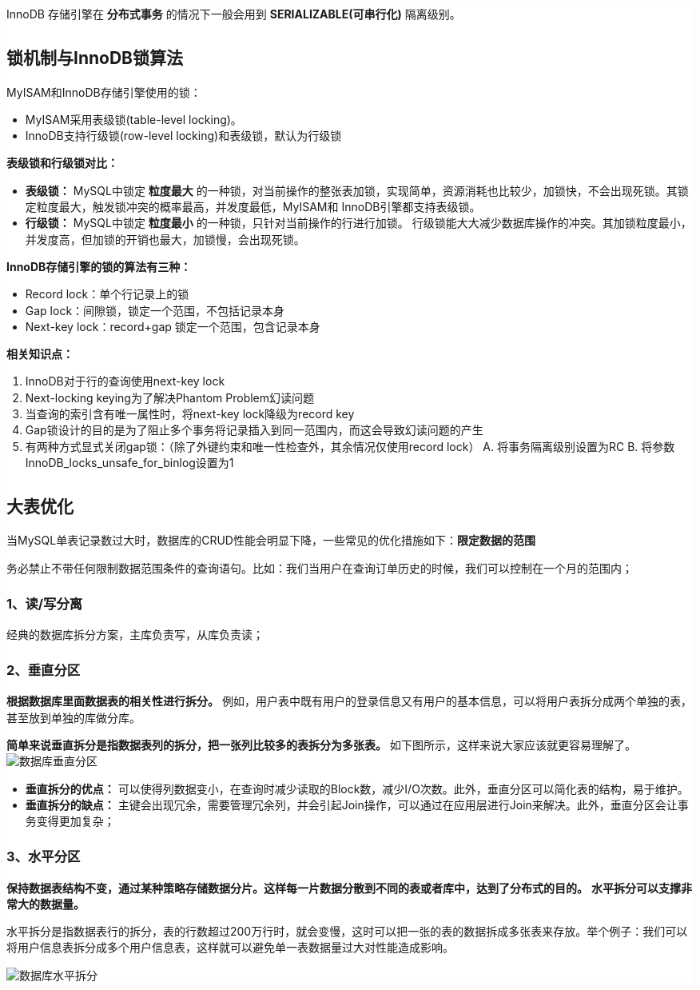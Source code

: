 InnoDB 存储引擎在 **分布式事务** 的情况下一般会用到 **SERIALIZABLE(可串行化)** 隔离级别。

## 锁机制与InnoDB锁算法

MyISAM和InnoDB存储引擎使用的锁：

- MyISAM采用表级锁(table-level locking)。
- InnoDB支持行级锁(row-level locking)和表级锁，默认为行级锁

**表级锁和行级锁对比：**

- **表级锁：** MySQL中锁定 **粒度最大** 的一种锁，对当前操作的整张表加锁，实现简单，资源消耗也比较少，加锁快，不会出现死锁。其锁定粒度最大，触发锁冲突的概率最高，并发度最低，MyISAM和 InnoDB引擎都支持表级锁。
- **行级锁：** MySQL中锁定 **粒度最小** 的一种锁，只针对当前操作的行进行加锁。 行级锁能大大减少数据库操作的冲突。其加锁粒度最小，并发度高，但加锁的开销也最大，加锁慢，会出现死锁。

**InnoDB存储引擎的锁的算法有三种：**

- Record lock：单个行记录上的锁
- Gap lock：间隙锁，锁定一个范围，不包括记录本身
- Next-key lock：record+gap 锁定一个范围，包含记录本身

**相关知识点：**

1. InnoDB对于行的查询使用next-key lock
2. Next-locking keying为了解决Phantom Problem幻读问题
3. 当查询的索引含有唯一属性时，将next-key     lock降级为record key
4. Gap锁设计的目的是为了阻止多个事务将记录插入到同一范围内，而这会导致幻读问题的产生
5. 有两种方式显式关闭gap锁：（除了外键约束和唯一性检查外，其余情况仅使用record     lock） A. 将事务隔离级别设置为RC B. 将参数InnoDB_locks_unsafe_for_binlog设置为1

## 大表优化

当MySQL单表记录数过大时，数据库的CRUD性能会明显下降，一些常见的优化措施如下：**限定数据的范围**

务必禁止不带任何限制数据范围条件的查询语句。比如：我们当用户在查询订单历史的时候，我们可以控制在一个月的范围内；

### 1、读/写分离

经典的数据库拆分方案，主库负责写，从库负责读；

### 2、垂直分区

**根据数据库里面数据表的相关性进行拆分。** 例如，用户表中既有用户的登录信息又有用户的基本信息，可以将用户表拆分成两个单独的表，甚至放到单独的库做分库。

**简单来说垂直拆分是指数据表列的拆分，把一张列比较多的表拆分为多张表。** 如下图所示，这样来说大家应该就更容易理解了。 ![数据库垂直分区](\Mysql_img\数据库垂直分区.jpg)

- **垂直拆分的优点：** 可以使得列数据变小，在查询时减少读取的Block数，减少I/O次数。此外，垂直分区可以简化表的结构，易于维护。
- **垂直拆分的缺点：** 主键会出现冗余，需要管理冗余列，并会引起Join操作，可以通过在应用层进行Join来解决。此外，垂直分区会让事务变得更加复杂；

### 3、水平分区

**保持数据表结构不变，通过某种策略存储数据分片。这样每一片数据分散到不同的表或者库中，达到了分布式的目的。** **水平拆分可以支撑非常大的数据量。**

水平拆分是指数据表行的拆分，表的行数超过200万行时，就会变慢，这时可以把一张的表的数据拆成多张表来存放。举个例子：我们可以将用户信息表拆分成多个用户信息表，这样就可以避免单一表数据量过大对性能造成影响。

![数据库水平拆分](\Mysql_img\数据库水平拆分.jpg)
